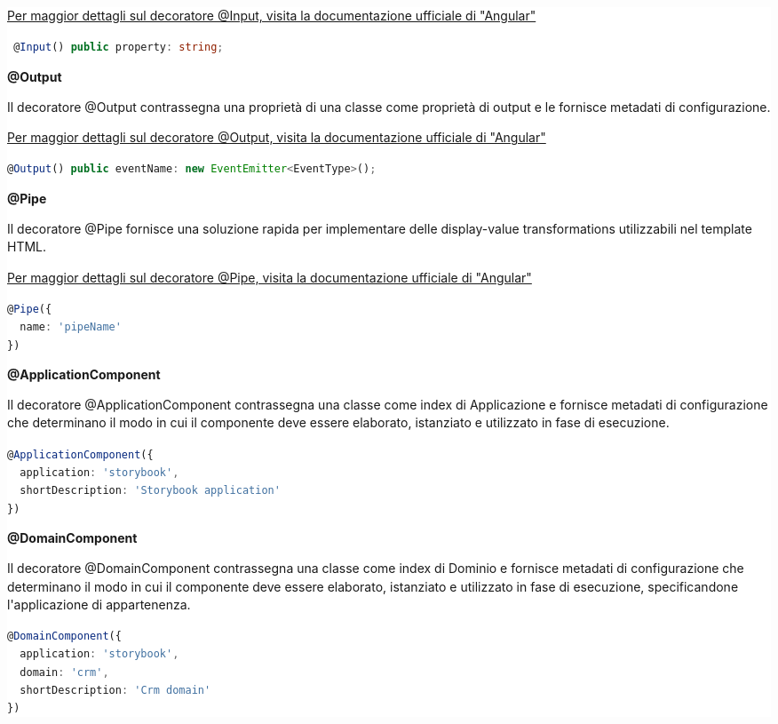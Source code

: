 [Per maggior dettagli sul decoratore @Input, visita la documentazione ufficiale di "Angular"](https://angular.io/api/core/Input)

```ts
 @Input() public property: string; 
 ```

__@Output__

Il decoratore @Output contrassegna una proprietà di una classe come proprietà di output e le fornisce metadati di configurazione.

[Per maggior dettagli sul decoratore @Output, visita la documentazione ufficiale di "Angular"](https://angular.io/api/core/Output)

```ts
@Output() public eventName: new EventEmitter<EventType>();
```

__@Pipe__

Il decoratore @Pipe fornisce una soluzione rapida per implementare delle display-value transformations utilizzabili nel template HTML.

[Per maggior dettagli sul decoratore @Pipe, visita la documentazione ufficiale di "Angular"](https://angular.io/api/core/Pipe)

```ts
@Pipe({
  name: 'pipeName'
})
```

__@ApplicationComponent__

Il decoratore @ApplicationComponent contrassegna una classe come index di Applicazione e fornisce metadati di configurazione che determinano il modo in cui il componente deve essere elaborato, istanziato e utilizzato in fase di esecuzione.

```ts
@ApplicationComponent({
  application: 'storybook',
  shortDescription: 'Storybook application'
})
```

__@DomainComponent__

Il decoratore @DomainComponent contrassegna una classe come index di Dominio e fornisce metadati di configurazione che determinano il modo in cui il componente deve essere elaborato, istanziato e utilizzato in fase di esecuzione, specificandone l'applicazione di appartenenza.

```ts
@DomainComponent({
  application: 'storybook',
  domain: 'crm',
  shortDescription: 'Crm domain'
})
```
